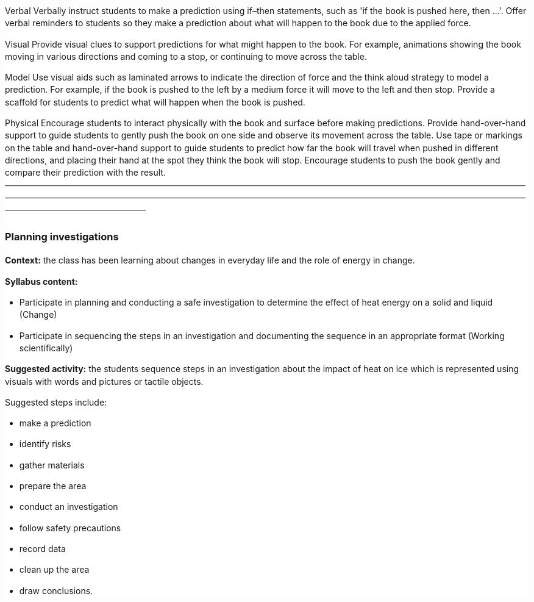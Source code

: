   Verbal             Verbally instruct students to make a prediction using if–then statements, such as 'if the book is pushed here, then ...'. Offer verbal reminders to students so they make a prediction about what will happen to the book due to the applied force.

  Visual             Provide visual clues to support predictions for what might happen to the book. For example, animations showing the book moving in various directions and coming to a stop, or continuing to move across the table.

  Model              Use visual aids such as laminated arrows to indicate the direction of force and the think aloud strategy to model a prediction. For example, if the book is pushed to the left by a medium force it will move to the left and then stop. Provide a scaffold for students to predict what will happen when the book is pushed.

  Physical           Encourage students to interact physically with the book and surface before making predictions. Provide hand-over-hand support to guide students to gently push the book on one side and observe its movement across the table. Use tape or markings on the table and hand-over-hand support to guide students to predict how far the book will travel when pushed in different directions, and placing their hand at the spot they think the book will stop. Encourage students to push the book gently and compare their prediction with the result.
  –––––––––––––––––––––––––––––––––––––––––––––––––––––––––––––––––––––––––––––––––––––––––––––––––––––––––––––––––––––––––––––––––––––––––––––––––––––––––––––––––––––––––––––––––––––––––––––––––––––––––––––––––––––––––––––––––––––––––––––––––––––––––––––––––––––––––––––––––––––

### Planning investigations

**Context:** the class has been learning about changes in everyday life and the role of energy in change.

**Syllabus content:**

-   Participate in planning and conducting a safe investigation to determine the effect of heat energy on a solid and liquid (Change)

-   Participate in sequencing the steps in an investigation and documenting the sequence in an appropriate format (Working scientifically)

**Suggested activity:** the students sequence steps in an investigation about the impact of heat on ice which is represented using visuals with words and pictures or tactile objects.

Suggested steps include:

-   make a prediction

-   identify risks

-   gather materials

-   prepare the area

-   conduct an investigation

-   follow safety precautions

-   record data

-   clean up the area

-   draw conclusions.
